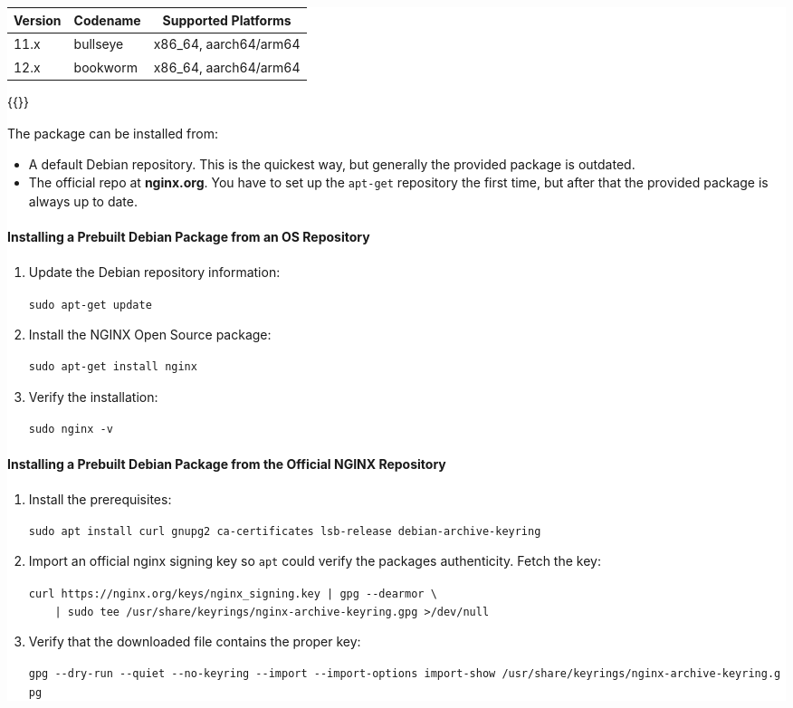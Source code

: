 |Version | Codename | Supported Platforms |
| ---| ---| --- |
|11.x | bullseye | x86_64, aarch64/arm64 |
|12.x | bookworm | x86_64, aarch64/arm64 |

{{</bootstrap-table>}}

The package can be installed from:

- A default Debian repository. This is the quickest way, but generally the provided package is outdated.
- The official repo at **nginx.org**. You have to set up the  <span style="white-space: nowrap;">`apt-get`</span> repository the first time, but after that the provided package is always up to date.


#### Installing a Prebuilt Debian Package from an OS Repository

1. Update the Debian repository information:

    ```shell
    sudo apt-get update
    ```

2. Install the NGINX Open Source package:

    ```shell
    sudo apt-get install nginx
    ```

3. Verify the installation:

    ```shell
    sudo nginx -v
    ```

#### Installing a Prebuilt Debian Package from the Official NGINX Repository

1. Install the prerequisites:

    ```shell
    sudo apt install curl gnupg2 ca-certificates lsb-release debian-archive-keyring
    ```

2. Import an official nginx signing key so `apt` could verify the packages authenticity. Fetch the key:

    ```shell
    curl https://nginx.org/keys/nginx_signing.key | gpg --dearmor \
        | sudo tee /usr/share/keyrings/nginx-archive-keyring.gpg >/dev/null
    ```

3. Verify that the downloaded file contains the proper key:

    ```shell
    gpg --dry-run --quiet --no-keyring --import --import-options import-show /usr/share/keyrings/nginx-archive-keyring.gpg
    ```
